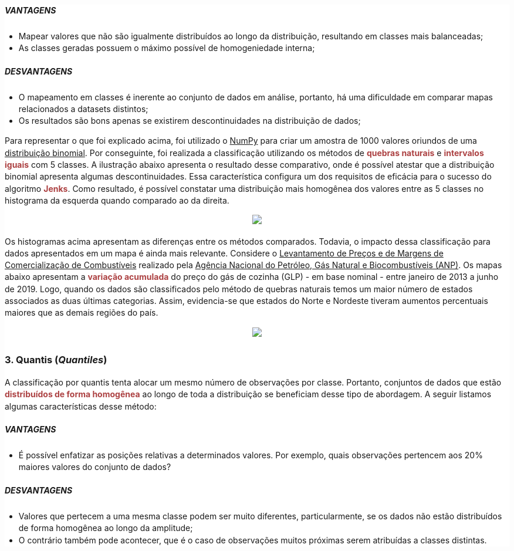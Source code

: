 ##### VANTAGENS

* Mapear valores que não são igualmente distribuídos ao longo da distribuição, resultando em classes mais balanceadas;
* As classes geradas possuem o máximo possível de homogeniedade interna;

##### DESVANTAGENS

* O mapeamento em classes é inerente ao conjunto de dados em análise, portanto, há uma dificuldade em comparar mapas relacionados a datasets distintos;
* Os resultados são bons apenas se existirem descontinuidades na distribuição de dados;

Para representar o que foi explicado acima, foi utilizado o [NumPy](https://numpy.org/) para criar um amostra de 1000 valores oriundos de uma [distribuição binomial](https://docs.scipy.org/doc/numpy-1.15.0/reference/generated/numpy.random.binomial.html). Por conseguinte, foi realizada a classificação utilizando os métodos de <span style="color:#AC4142"><strong>quebras naturais</strong></span> e <span style="color:#AC4142"><strong>intervalos iguais</strong></span> com 5 classes. A ilustração abaixo apresenta o resultado desse comparativo, onde é possível atestar que a distribuição binomial apresenta algumas descontinuidades. Essa característica configura um dos requisitos de eficácia para o sucesso do algoritmo <span style="color:#AC4142"><strong>Jenks</strong></span>. Como resultado, é possível constatar uma distribuição mais homogênea dos valores entre as 5 classes no histograma da esquerda quando comparado ao da direita.

<center><img src="/images/clf_dados_1/facilitadores_natural_breaks_resized.png"/></center>

Os histogramas acima apresentam as diferenças entre os métodos comparados. Todavia, o impacto dessa classificação para dados apresentados em um mapa é ainda mais relevante. Considere o [Levantamento de Preços e de Margens de Comercialização de Combustíveis](http://www.anp.gov.br/precos-e-defesa-da-concorrencia/precos/levantamento-de-precos) realizado pela [Agência Nacional do Petróleo, Gás Natural e Biocombustíveis (ANP)](http://www.anp.gov.br/). Os mapas abaixo apresentam a <span style="color:#AC4142"><strong>variação acumulada</strong></span> do preço do gás de cozinha (GLP) - em base nominal - entre janeiro de 2013 a junho de 2019. Logo, quando os dados são classificados pelo método de quebras naturais temos um maior número de estados associados as duas últimas categorias. Assim, evidencia-se que estados do Norte e Nordeste tiveram aumentos percentuais maiores que as demais regiões do país. 

<center><img src="/images/clf_dados_1/mapa_natural_break_equal_interval_resized.png"/></center>

### 3. Quantis (<i>Quantiles</i>)

A classificação por quantis tenta alocar um mesmo número de observações por classe. Portanto, conjuntos de dados que estão  <span style="color:#AC4142"><strong>distribuídos de forma homogênea</strong></span> ao longo de toda a distribuição se beneficiam desse tipo de abordagem. A seguir listamos algumas características desse método:

##### VANTAGENS

* É possível enfatizar as posições relativas a determinados valores. Por exemplo, quais observações pertencem aos 20% maiores valores do conjunto de dados?

##### DESVANTAGENS

* Valores que pertecem a uma mesma classe podem ser muito diferentes, particularmente, se os dados não estão distribuídos de forma homogênea ao longo da amplitude;
* O contrário também pode acontecer, que é o caso de observações muitos próximas serem atribuídas a classes distintas.
